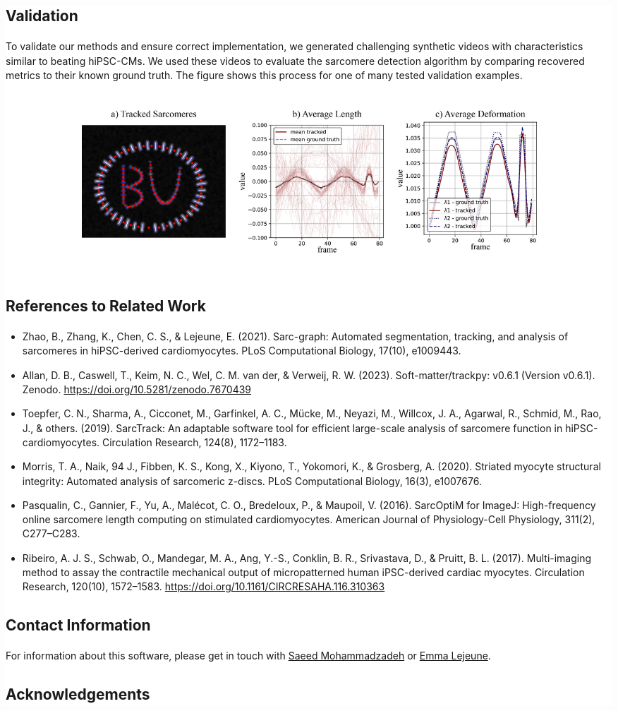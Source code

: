 ## Validation <a name="validation"></a>

To validate our methods and ensure correct implementation, we generated challenging synthetic videos with characteristics similar to beating hiPSC-CMs. We used these videos to evaluate the sarcomere detection algorithm by comparing recovered metrics to their known ground truth. The figure shows this process for one of many tested validation examples.

<br />
<center><img src="figures/validation.png" width=75%></center>
<br />

## References to Related Work <a name="references"></a>

* Zhao, B., Zhang, K., Chen, C. S., & Lejeune, E. (2021). Sarc-graph: Automated segmentation, tracking, and analysis of sarcomeres in hiPSC-derived cardiomyocytes. PLoS Computational Biology, 17(10), e1009443.

* Allan, D. B., Caswell, T., Keim, N. C., Wel, C. M. van der, & Verweij, R. W. (2023). Soft-matter/trackpy: v0.6.1 (Version v0.6.1). Zenodo. https://doi.org/10.5281/zenodo.7670439

* Toepfer, C. N., Sharma, A., Cicconet, M., Garfinkel, A. C., Mücke, M., Neyazi, M., Willcox, J. A., Agarwal, R., Schmid, M., Rao, J., & others. (2019). SarcTrack: An adaptable software tool for efficient large-scale analysis of sarcomere function in hiPSC-cardiomyocytes. Circulation Research, 124(8), 1172–1183.

* Morris, T. A., Naik, 94 J., Fibben, K. S., Kong, X., Kiyono, T., Yokomori, K., & Grosberg, A. (2020). Striated myocyte structural integrity: Automated analysis of sarcomeric z-discs. PLoS Computational Biology, 16(3), e1007676.

* Pasqualin, C., Gannier, F., Yu, A., Malécot, C. O., Bredeloux, P., & Maupoil, V. (2016). SarcOptiM for ImageJ: High-frequency online sarcomere length computing on stimulated cardiomyocytes. American Journal of Physiology-Cell Physiology, 311(2), C277–C283.

* Ribeiro, A. J. S., Schwab, O., Mandegar, M. A., Ang, Y.-S., Conklin, B. R., Srivastava, D., & Pruitt, B. L. (2017). Multi-imaging method to assay the contractile mechanical output of micropatterned human iPSC-derived cardiac myocytes. Circulation Research, 120(10), 1572–1583. https://doi.org/10.1161/CIRCRESAHA.116.310363

## Contact Information <a name="contact"></a>

For information about this software, please get in touch with [Saeed Mohammadzadeh](mailto:saeedmhz@bu.edu) or [Emma Lejeune](mailto:elejeune@bu.edu).

## Acknowledgements <a name="acknowledge"></a>
